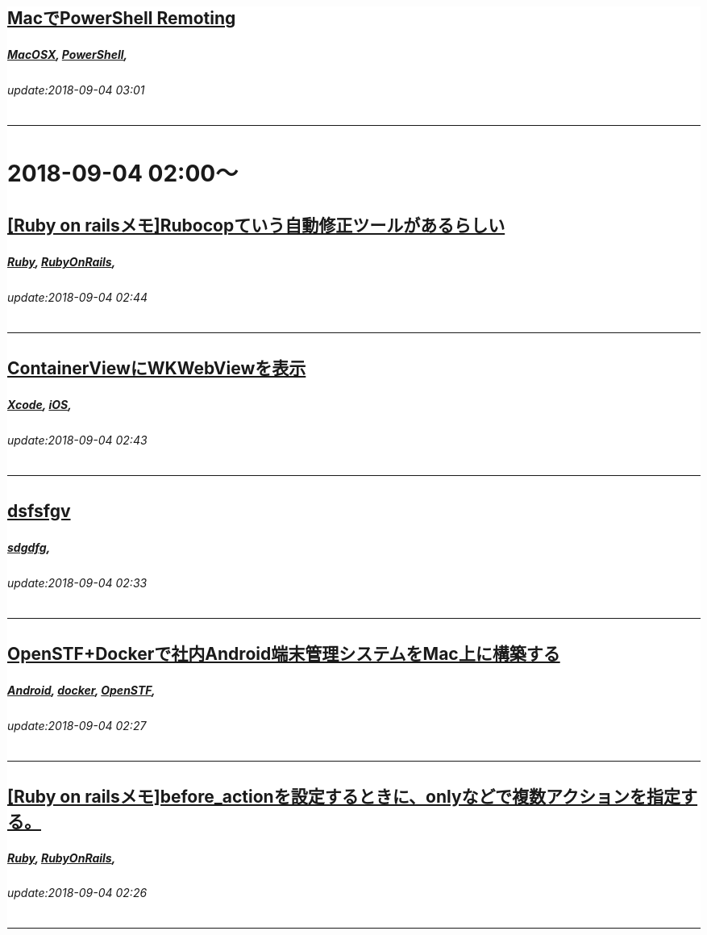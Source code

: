 ## [MacでPowerShell Remoting](https://qiita.com/tamo_breaker/items/badab8c21c0c11c48b25)
##### [MacOSX](https://qiita.com/tags/MacOSX), [PowerShell](https://qiita.com/tags/PowerShell), 
###### update:2018-09-04 03:01
---




# 2018-09-04 02:00～
## [[Ruby on railsメモ]Rubocopていう自動修正ツールがあるらしい](https://qiita.com/Syunto07ka/items/2c41d040d8c090986ea8)
##### [Ruby](https://qiita.com/tags/Ruby), [RubyOnRails](https://qiita.com/tags/RubyOnRails), 
###### update:2018-09-04 02:44
---
## [ContainerViewにWKWebViewを表示](https://qiita.com/usutan/items/e1710490138bc3a933a5)
##### [Xcode](https://qiita.com/tags/Xcode), [iOS](https://qiita.com/tags/iOS), 
###### update:2018-09-04 02:43
---
## [dsfsfgv](https://qiita.com/anamulhema/items/98e907bd8bfea984a4b0)
##### [sdgdfg](https://qiita.com/tags/sdgdfg), 
###### update:2018-09-04 02:33
---
## [OpenSTF+Dockerで社内Android端末管理システムをMac上に構築する](https://qiita.com/KazaKago/items/26db0f68ba224eb094d3)
##### [Android](https://qiita.com/tags/Android), [docker](https://qiita.com/tags/docker), [OpenSTF](https://qiita.com/tags/OpenSTF), 
###### update:2018-09-04 02:27
---
## [[Ruby on railsメモ]before_actionを設定するときに、onlyなどで複数アクションを指定する。](https://qiita.com/Syunto07ka/items/339bd345f2a4e0d6bbc0)
##### [Ruby](https://qiita.com/tags/Ruby), [RubyOnRails](https://qiita.com/tags/RubyOnRails), 
###### update:2018-09-04 02:26
---

